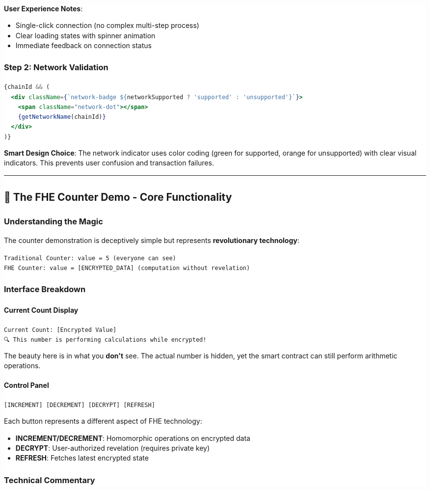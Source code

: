 **User Experience Notes**:
- Single-click connection (no complex multi-step process)
- Clear loading states with spinner animation
- Immediate feedback on connection status

### Step 2: Network Validation
```jsx
{chainId && (
  <div className={`network-badge ${networkSupported ? 'supported' : 'unsupported'}`}>
    <span className="network-dot"></span>
    {getNetworkName(chainId)}
  </div>
)}
```

**Smart Design Choice**: The network indicator uses color coding (green for supported, orange for unsupported) with clear visual indicators. This prevents user confusion and transaction failures.

---

## 🧮 The FHE Counter Demo - Core Functionality

### Understanding the Magic

The counter demonstration is deceptively simple but represents **revolutionary technology**:

```
Traditional Counter: value = 5 (everyone can see)
FHE Counter: value = [ENCRYPTED_DATA] (computation without revelation)
```

### Interface Breakdown

#### **Current Count Display**
```
Current Count: [Encrypted Value]
🔍 This number is performing calculations while encrypted!
```

The beauty here is in what you **don't** see. The actual number is hidden, yet the smart contract can still perform arithmetic operations.

#### **Control Panel**
```
[INCREMENT] [DECREMENT] [DECRYPT] [REFRESH]
```

Each button represents a different aspect of FHE technology:

- **INCREMENT/DECREMENT**: Homomorphic operations on encrypted data
- **DECRYPT**: User-authorized revelation (requires private key)
- **REFRESH**: Fetches latest encrypted state

### Technical Commentary
